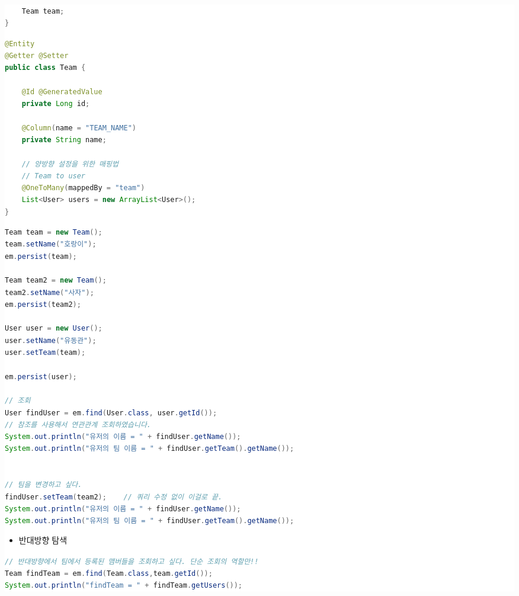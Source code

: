```java
    Team team;
}
```

```java
@Entity
@Getter @Setter
public class Team {

    @Id @GeneratedValue
    private Long id;

    @Column(name = "TEAM_NAME")
    private String name;
	
    // 양방향 설정을 위한 매핑법
    // Team to user
    @OneToMany(mappedBy = "team")
    List<User> users = new ArrayList<User>();
}
```

```java
Team team = new Team();
team.setName("호랑이");
em.persist(team);

Team team2 = new Team();
team2.setName("사자");
em.persist(team2);

User user = new User();
user.setName("유동관");
user.setTeam(team);

em.persist(user);

// 조회
User findUser = em.find(User.class, user.getId());
// 참조를 사용해서 연관관계 조회하였습니다.
System.out.println("유저의 이름 = " + findUser.getName());
System.out.println("유저의 팀 이름 = " + findUser.getTeam().getName());


// 팀을 변경하고 싶다.
findUser.setTeam(team2);    // 쿼리 수정 없이 이걸로 끝.
System.out.println("유저의 이름 = " + findUser.getName());
System.out.println("유저의 팀 이름 = " + findUser.getTeam().getName());
```

- 반대방향 탐색

```java
// 반대방향에서 팀에서 등록된 맴버들을 조회하고 싶다. 단순 조회의 역할만!!
Team findTeam = em.find(Team.class,team.getId());
System.out.println("findTeam = " + findTeam.getUsers());
```
